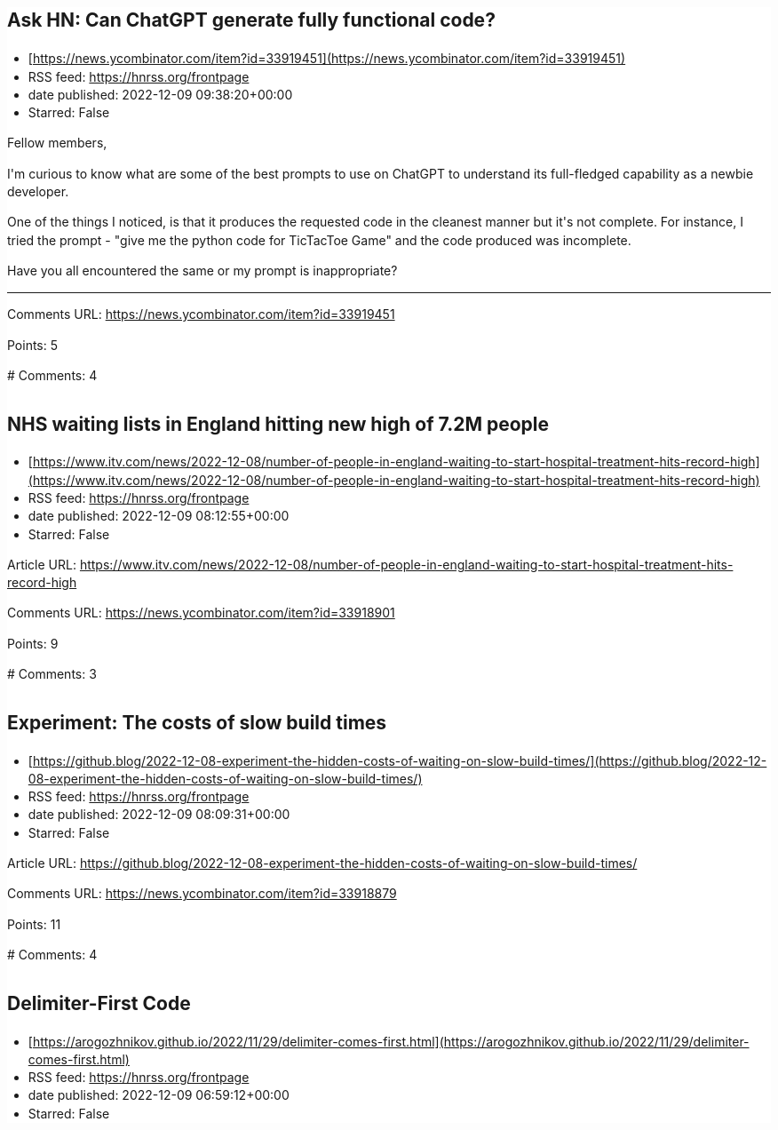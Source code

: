 ## Ask HN: Can ChatGPT generate fully functional code?
 - [https://news.ycombinator.com/item?id=33919451](https://news.ycombinator.com/item?id=33919451)
 - RSS feed: https://hnrss.org/frontpage
 - date published: 2022-12-09 09:38:20+00:00
 - Starred: False

<p>Fellow members,<p>I'm curious to know what are some of the best prompts to use on ChatGPT to understand its full-fledged capability as a newbie developer.<p>One of the things I noticed, is that it produces the requested code in the cleanest manner but it's not complete. For instance, I tried the prompt - "give me the python code for TicTacToe Game" and the code produced was incomplete.<p>Have you all encountered the same or my prompt is inappropriate?</p>
<hr />
<p>Comments URL: <a href="https://news.ycombinator.com/item?id=33919451">https://news.ycombinator.com/item?id=33919451</a></p>
<p>Points: 5</p>
<p># Comments: 4</p>

## NHS waiting lists in England hitting new high of 7.2M people
 - [https://www.itv.com/news/2022-12-08/number-of-people-in-england-waiting-to-start-hospital-treatment-hits-record-high](https://www.itv.com/news/2022-12-08/number-of-people-in-england-waiting-to-start-hospital-treatment-hits-record-high)
 - RSS feed: https://hnrss.org/frontpage
 - date published: 2022-12-09 08:12:55+00:00
 - Starred: False

<p>Article URL: <a href="https://www.itv.com/news/2022-12-08/number-of-people-in-england-waiting-to-start-hospital-treatment-hits-record-high">https://www.itv.com/news/2022-12-08/number-of-people-in-england-waiting-to-start-hospital-treatment-hits-record-high</a></p>
<p>Comments URL: <a href="https://news.ycombinator.com/item?id=33918901">https://news.ycombinator.com/item?id=33918901</a></p>
<p>Points: 9</p>
<p># Comments: 3</p>

## Experiment: The costs of slow build times
 - [https://github.blog/2022-12-08-experiment-the-hidden-costs-of-waiting-on-slow-build-times/](https://github.blog/2022-12-08-experiment-the-hidden-costs-of-waiting-on-slow-build-times/)
 - RSS feed: https://hnrss.org/frontpage
 - date published: 2022-12-09 08:09:31+00:00
 - Starred: False

<p>Article URL: <a href="https://github.blog/2022-12-08-experiment-the-hidden-costs-of-waiting-on-slow-build-times/">https://github.blog/2022-12-08-experiment-the-hidden-costs-of-waiting-on-slow-build-times/</a></p>
<p>Comments URL: <a href="https://news.ycombinator.com/item?id=33918879">https://news.ycombinator.com/item?id=33918879</a></p>
<p>Points: 11</p>
<p># Comments: 4</p>

## Delimiter-First Code
 - [https://arogozhnikov.github.io/2022/11/29/delimiter-comes-first.html](https://arogozhnikov.github.io/2022/11/29/delimiter-comes-first.html)
 - RSS feed: https://hnrss.org/frontpage
 - date published: 2022-12-09 06:59:12+00:00
 - Starred: False
